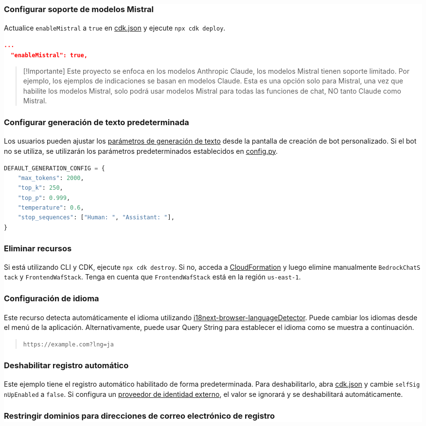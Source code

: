 ### Configurar soporte de modelos Mistral

Actualice `enableMistral` a `true` en [cdk.json](./cdk/cdk.json) y ejecute `npx cdk deploy`.

```json
...
  "enableMistral": true,
```

> [!Importante]
> Este proyecto se enfoca en los modelos Anthropic Claude, los modelos Mistral tienen soporte limitado. Por ejemplo, los ejemplos de indicaciones se basan en modelos Claude. Esta es una opción solo para Mistral, una vez que habilite los modelos Mistral, solo podrá usar modelos Mistral para todas las funciones de chat, NO tanto Claude como Mistral.

### Configurar generación de texto predeterminada

Los usuarios pueden ajustar los [parámetros de generación de texto](https://docs.anthropic.com/claude/reference/complete_post) desde la pantalla de creación de bot personalizado. Si el bot no se utiliza, se utilizarán los parámetros predeterminados establecidos en [config.py](./backend/app/config.py).

```py
DEFAULT_GENERATION_CONFIG = {
    "max_tokens": 2000,
    "top_k": 250,
    "top_p": 0.999,
    "temperature": 0.6,
    "stop_sequences": ["Human: ", "Assistant: "],
}
```

### Eliminar recursos

Si está utilizando CLI y CDK, ejecute `npx cdk destroy`. Si no, acceda a [CloudFormation](https://console.aws.amazon.com/cloudformation/home) y luego elimine manualmente `BedrockChatStack` y `FrontendWafStack`. Tenga en cuenta que `FrontendWafStack` está en la región `us-east-1`.

### Configuración de idioma

Este recurso detecta automáticamente el idioma utilizando [i18next-browser-languageDetector](https://github.com/i18next/i18next-browser-languageDetector). Puede cambiar los idiomas desde el menú de la aplicación. Alternativamente, puede usar Query String para establecer el idioma como se muestra a continuación.

> `https://example.com?lng=ja`

### Deshabilitar registro automático

Este ejemplo tiene el registro automático habilitado de forma predeterminada. Para deshabilitarlo, abra [cdk.json](./cdk/cdk.json) y cambie `selfSignUpEnabled` a `false`. Si configura un [proveedor de identidad externo](#external-identity-provider), el valor se ignorará y se deshabilitará automáticamente.

### Restringir dominios para direcciones de correo electrónico de registro
